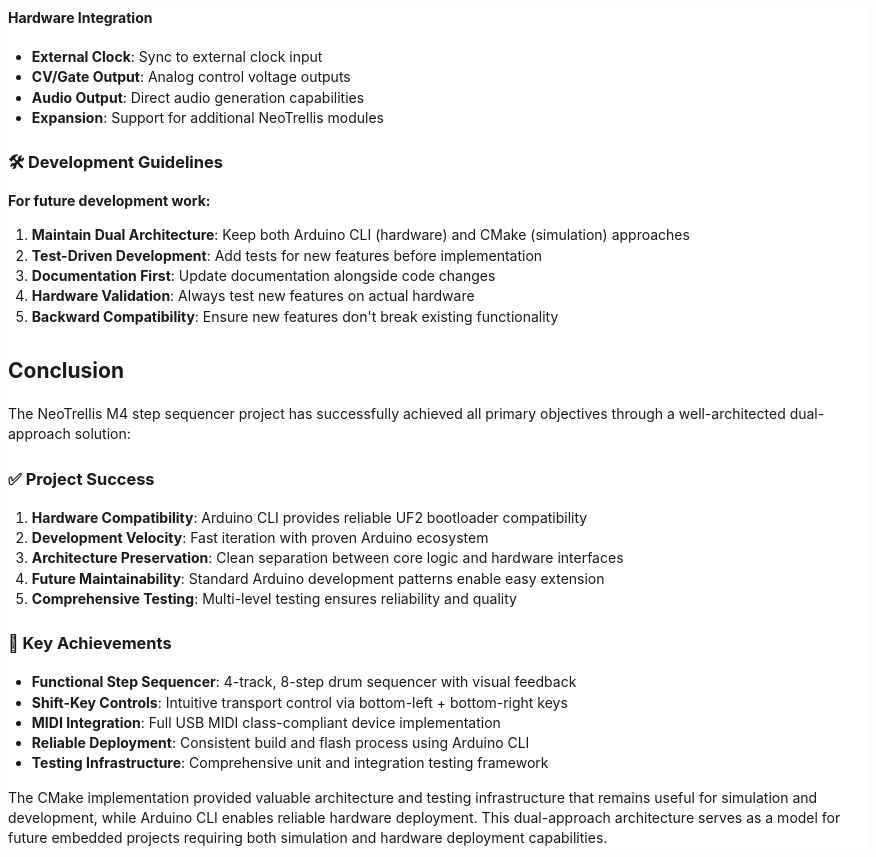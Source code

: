 #### Hardware Integration
- **External Clock**: Sync to external clock input
- **CV/Gate Output**: Analog control voltage outputs
- **Audio Output**: Direct audio generation capabilities
- **Expansion**: Support for additional NeoTrellis modules

### 🛠️ Development Guidelines
**For future development work:**

1. **Maintain Dual Architecture**: Keep both Arduino CLI (hardware) and CMake (simulation) approaches
2. **Test-Driven Development**: Add tests for new features before implementation
3. **Documentation First**: Update documentation alongside code changes
4. **Hardware Validation**: Always test new features on actual hardware
5. **Backward Compatibility**: Ensure new features don't break existing functionality

## Conclusion

The NeoTrellis M4 step sequencer project has successfully achieved all primary objectives through a well-architected dual-approach solution:

### ✅ Project Success
1. **Hardware Compatibility**: Arduino CLI provides reliable UF2 bootloader compatibility
2. **Development Velocity**: Fast iteration with proven Arduino ecosystem
3. **Architecture Preservation**: Clean separation between core logic and hardware interfaces
4. **Future Maintainability**: Standard Arduino development patterns enable easy extension
5. **Comprehensive Testing**: Multi-level testing ensures reliability and quality

### 🎯 Key Achievements
- **Functional Step Sequencer**: 4-track, 8-step drum sequencer with visual feedback
- **Shift-Key Controls**: Intuitive transport control via bottom-left + bottom-right keys
- **MIDI Integration**: Full USB MIDI class-compliant device implementation
- **Reliable Deployment**: Consistent build and flash process using Arduino CLI
- **Testing Infrastructure**: Comprehensive unit and integration testing framework

The CMake implementation provided valuable architecture and testing infrastructure that remains useful for simulation and development, while Arduino CLI enables reliable hardware deployment. This dual-approach architecture serves as a model for future embedded projects requiring both simulation and hardware deployment capabilities.